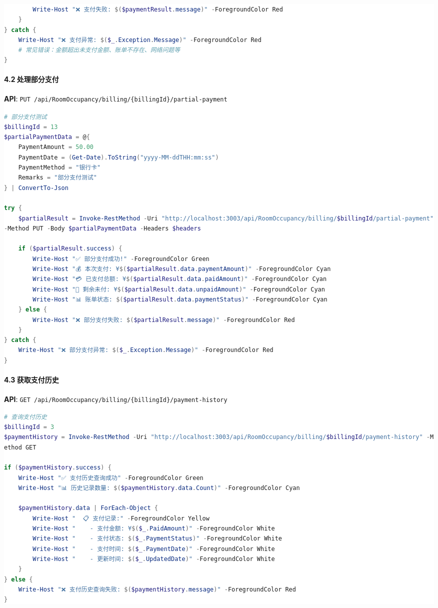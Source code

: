 ```powershell
        Write-Host "❌ 支付失败: $($paymentResult.message)" -ForegroundColor Red
    }
} catch {
    Write-Host "❌ 支付异常: $($_.Exception.Message)" -ForegroundColor Red
    # 常见错误：金额超出未支付金额、账单不存在、网络问题等
}
```

#### 4.2 处理部分支付

**API**: `PUT /api/RoomOccupancy/billing/{billingId}/partial-payment`

```powershell
# 部分支付测试
$billingId = 13
$partialPaymentData = @{
    PaymentAmount = 50.00
    PaymentDate = (Get-Date).ToString("yyyy-MM-ddTHH:mm:ss")
    PaymentMethod = "银行卡"
    Remarks = "部分支付测试"
} | ConvertTo-Json

try {
    $partialResult = Invoke-RestMethod -Uri "http://localhost:3003/api/RoomOccupancy/billing/$billingId/partial-payment" -Method PUT -Body $partialPaymentData -Headers $headers
    
    if ($partialResult.success) {
        Write-Host "✅ 部分支付成功!" -ForegroundColor Green
        Write-Host "💰 本次支付: ¥$($partialResult.data.paymentAmount)" -ForegroundColor Cyan
        Write-Host "💳 已支付总额: ¥$($partialResult.data.paidAmount)" -ForegroundColor Cyan
        Write-Host "💸 剩余未付: ¥$($partialResult.data.unpaidAmount)" -ForegroundColor Cyan
        Write-Host "📊 账单状态: $($partialResult.data.paymentStatus)" -ForegroundColor Cyan
    } else {
        Write-Host "❌ 部分支付失败: $($partialResult.message)" -ForegroundColor Red
    }
} catch {
    Write-Host "❌ 部分支付异常: $($_.Exception.Message)" -ForegroundColor Red
}
```

#### 4.3 获取支付历史

**API**: `GET /api/RoomOccupancy/billing/{billingId}/payment-history`

```powershell
# 查询支付历史
$billingId = 3
$paymentHistory = Invoke-RestMethod -Uri "http://localhost:3003/api/RoomOccupancy/billing/$billingId/payment-history" -Method GET

if ($paymentHistory.success) {
    Write-Host "✅ 支付历史查询成功" -ForegroundColor Green
    Write-Host "📊 历史记录数量: $($paymentHistory.data.Count)" -ForegroundColor Cyan
    
    $paymentHistory.data | ForEach-Object {
        Write-Host "  📋 支付记录:" -ForegroundColor Yellow
        Write-Host "    - 支付金额: ¥$($_.PaidAmount)" -ForegroundColor White
        Write-Host "    - 支付状态: $($_.PaymentStatus)" -ForegroundColor White
        Write-Host "    - 支付时间: $($_.PaymentDate)" -ForegroundColor White
        Write-Host "    - 更新时间: $($_.UpdatedDate)" -ForegroundColor White
    }
} else {
    Write-Host "❌ 支付历史查询失败: $($paymentHistory.message)" -ForegroundColor Red
}
```
